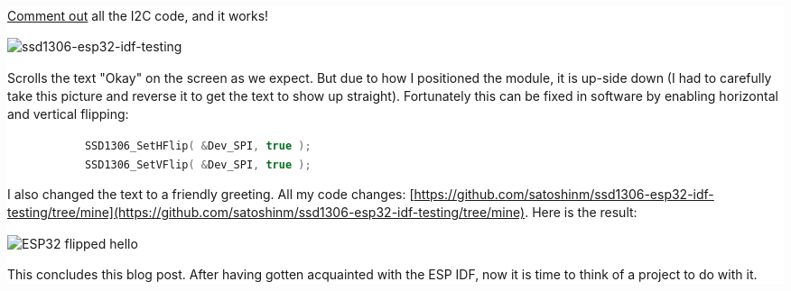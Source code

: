 [Comment out](https://github.com/satoshinm/ssd1306-esp32-idf-testing/commit/cd07a3a5b3e7a75da1ad252edbdf02baf717a43a) all the I2C code, and it works!

![ssd1306-esp32-idf-testing](https://user-images.githubusercontent.com/26856618/34087055-8a778376-e355-11e7-9795-acadb917bc6f.png)

Scrolls the text "Okay" on the screen as we expect. But due to how I positioned the module, it is up-side down (I had to carefully take this picture and reverse it to get the text to show up straight). Fortunately this can be fixed in software by enabling horizontal and vertical flipping:

```c
            SSD1306_SetHFlip( &Dev_SPI, true );
            SSD1306_SetVFlip( &Dev_SPI, true );
```

I also changed the text to a friendly greeting. All my code changes: [https://github.com/satoshinm/ssd1306-esp32-idf-testing/tree/mine](https://github.com/satoshinm/ssd1306-esp32-idf-testing/tree/mine). Here is the result:

![ESP32 flipped hello](https://user-images.githubusercontent.com/26856618/34087919-f4693d1a-e35a-11e7-9c7d-c6a1929de0d7.png)

This concludes this blog post. After having gotten acquainted with the ESP IDF, now it is time to think of a project to do with it.